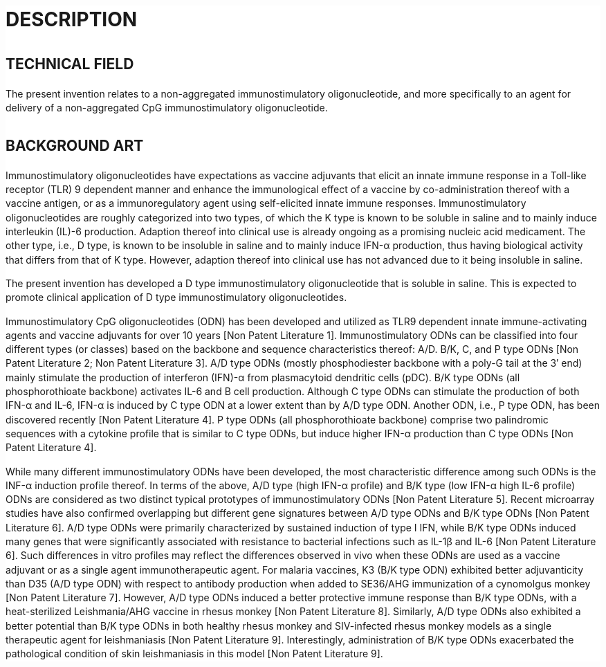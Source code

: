 # DESCRIPTION

## TECHNICAL FIELD

The present invention relates to a non-aggregated immunostimulatory oligonucleotide, and more specifically to an agent for delivery of a non-aggregated CpG immunostimulatory oligonucleotide.

## BACKGROUND ART

Immunostimulatory oligonucleotides have expectations as vaccine adjuvants that elicit an innate immune response in a Toll-like receptor (TLR) 9 dependent manner and enhance the immunological effect of a vaccine by co-administration thereof with a vaccine antigen, or as a immunoregulatory agent using self-elicited innate immune responses. Immunostimulatory oligonucleotides are roughly categorized into two types, of which the K type is known to be soluble in saline and to mainly induce interleukin (IL)-6 production. Adaption thereof into clinical use is already ongoing as a promising nucleic acid medicament. The other type, i.e., D type, is known to be insoluble in saline and to mainly induce IFN-α production, thus having biological activity that differs from that of K type. However, adaption thereof into clinical use has not advanced due to it being insoluble in saline.

The present invention has developed a D type immunostimulatory oligonucleotide that is soluble in saline. This is expected to promote clinical application of D type immunostimulatory oligonucleotides.

Immunostimulatory CpG oligonucleotides (ODN) has been developed and utilized as TLR9 dependent innate immune-activating agents and vaccine adjuvants for over 10 years [Non Patent Literature 1]. Immunostimulatory ODNs can be classified into four different types (or classes) based on the backbone and sequence characteristics thereof: A/D. B/K, C, and P type ODNs [Non Patent Literature 2; Non Patent Literature 3]. A/D type ODNs (mostly phosphodiester backbone with a poly-G tail at the 3′ end) mainly stimulate the production of interferon (IFN)-α from plasmacytoid dendritic cells (pDC). B/K type ODNs (all phosphorothioate backbone) activates IL-6 and B cell production. Although C type ODNs can stimulate the production of both IFN-α and IL-6, IFN-α is induced by C type ODN at a lower extent than by A/D type ODN. Another ODN, i.e., P type ODN, has been discovered recently [Non Patent Literature 4]. P type ODNs (all phosphorothioate backbone) comprise two palindromic sequences with a cytokine profile that is similar to C type ODNs, but induce higher IFN-α production than C type ODNs [Non Patent Literature 4].

While many different immunostimulatory ODNs have been developed, the most characteristic difference among such ODNs is the INF-α induction profile thereof. In terms of the above, A/D type (high IFN-α profile) and B/K type (low IFN-α high IL-6 profile) ODNs are considered as two distinct typical prototypes of immunostimulatory ODNs [Non Patent Literature 5]. Recent microarray studies have also confirmed overlapping but different gene signatures between A/D type ODNs and B/K type ODNs [Non Patent Literature 6]. A/D type ODNs were primarily characterized by sustained induction of type I IFN, while B/K type ODNs induced many genes that were significantly associated with resistance to bacterial infections such as IL-1β and IL-6 [Non Patent Literature 6]. Such differences in vitro profiles may reflect the differences observed in vivo when these ODNs are used as a vaccine adjuvant or as a single agent immunotherapeutic agent. For malaria vaccines, K3 (B/K type ODN) exhibited better adjuvanticity than D35 (A/D type ODN) with respect to antibody production when added to SE36/AHG immunization of a cynomolgus monkey [Non Patent Literature 7]. However, A/D type ODNs induced a better protective immune response than B/K type ODNs, with a heat-sterilized Leishmania/AHG vaccine in rhesus monkey [Non Patent Literature 8]. Similarly, A/D type ODNs also exhibited a better potential than B/K type ODNs in both healthy rhesus monkey and SIV-infected rhesus monkey models as a single therapeutic agent for leishmaniasis [Non Patent Literature 9]. Interestingly, administration of B/K type ODNs exacerbated the pathological condition of skin leishmaniasis in this model [Non Patent Literature 9].
